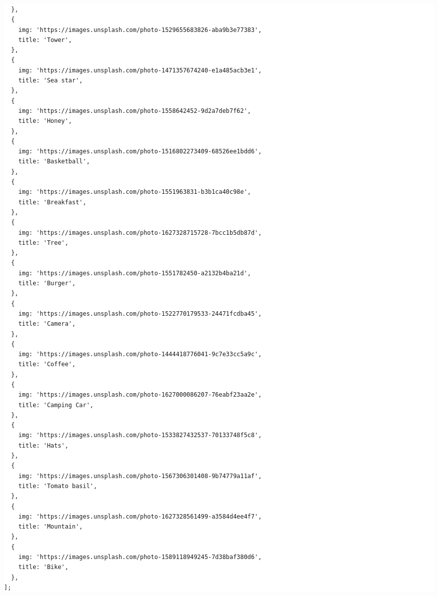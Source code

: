 ```tsx
  },
  {
    img: 'https://images.unsplash.com/photo-1529655683826-aba9b3e77383',
    title: 'Tower',
  },
  {
    img: 'https://images.unsplash.com/photo-1471357674240-e1a485acb3e1',
    title: 'Sea star',
  },
  {
    img: 'https://images.unsplash.com/photo-1558642452-9d2a7deb7f62',
    title: 'Honey',
  },
  {
    img: 'https://images.unsplash.com/photo-1516802273409-68526ee1bdd6',
    title: 'Basketball',
  },
  {
    img: 'https://images.unsplash.com/photo-1551963831-b3b1ca40c98e',
    title: 'Breakfast',
  },
  {
    img: 'https://images.unsplash.com/photo-1627328715728-7bcc1b5db87d',
    title: 'Tree',
  },
  {
    img: 'https://images.unsplash.com/photo-1551782450-a2132b4ba21d',
    title: 'Burger',
  },
  {
    img: 'https://images.unsplash.com/photo-1522770179533-24471fcdba45',
    title: 'Camera',
  },
  {
    img: 'https://images.unsplash.com/photo-1444418776041-9c7e33cc5a9c',
    title: 'Coffee',
  },
  {
    img: 'https://images.unsplash.com/photo-1627000086207-76eabf23aa2e',
    title: 'Camping Car',
  },
  {
    img: 'https://images.unsplash.com/photo-1533827432537-70133748f5c8',
    title: 'Hats',
  },
  {
    img: 'https://images.unsplash.com/photo-1567306301408-9b74779a11af',
    title: 'Tomato basil',
  },
  {
    img: 'https://images.unsplash.com/photo-1627328561499-a3584d4ee4f7',
    title: 'Mountain',
  },
  {
    img: 'https://images.unsplash.com/photo-1589118949245-7d38baf380d6',
    title: 'Bike',
  },
];
```
